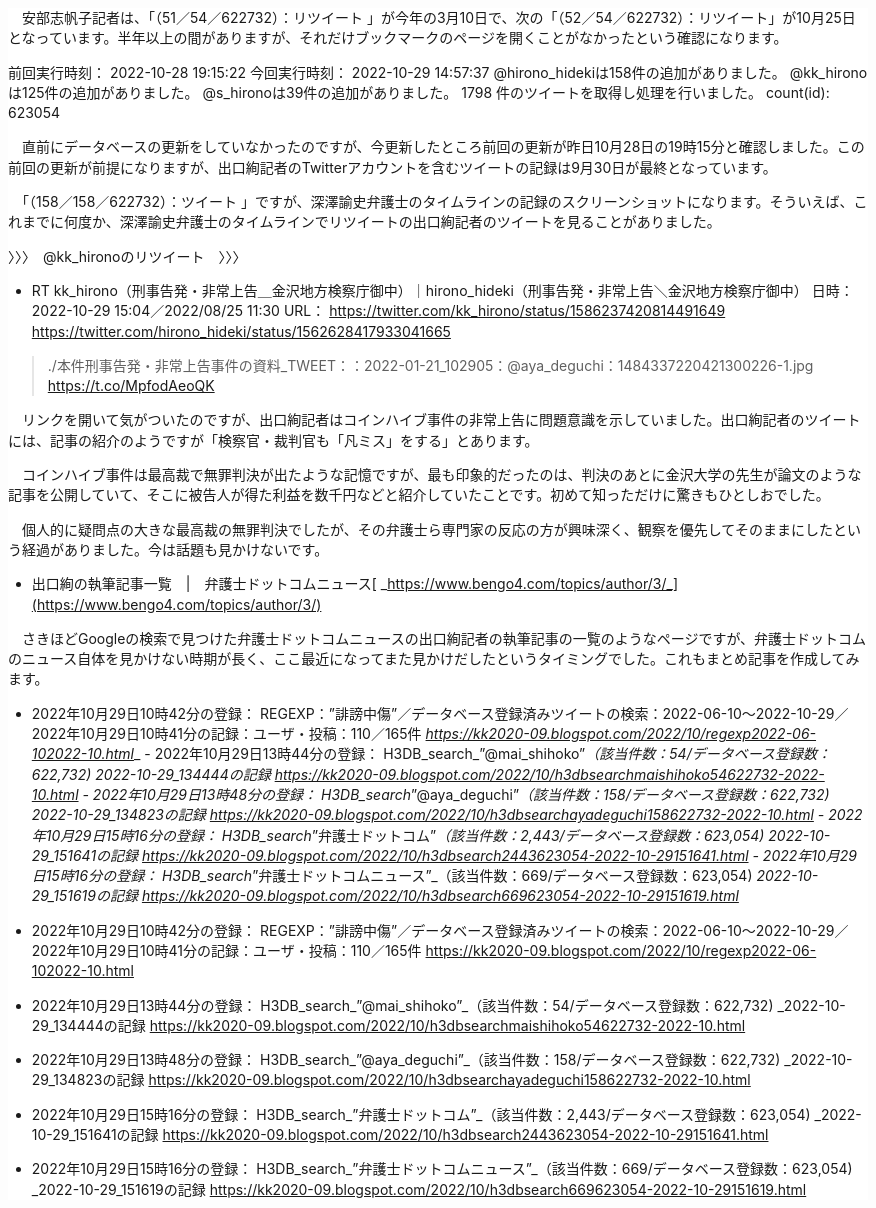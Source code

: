 　安部志帆子記者は、「（51／54／622732）：リツイート 」が今年の3月10日で、次の「（52／54／622732）：リツイート」が10月25日となっています。半年以上の間がありますが、それだけブックマークのページを開くことがなかったという確認になります。

前回実行時刻： 2022-10-28 19:15:22
今回実行時刻： 2022-10-29 14:57:37
@hirono_hidekiは158件の追加がありました。
@kk_hironoは125件の追加がありました。
@s_hironoは39件の追加がありました。
1798 件のツイートを取得し処理を行いました。
count(id): 623054

　直前にデータベースの更新をしていなかったのですが、今更新したところ前回の更新が昨日10月28日の19時15分と確認しました。この前回の更新が前提になりますが、出口絢記者のTwitterアカウントを含むツイートの記録は9月30日が最終となっています。

　「（158／158／622732）：ツイート 」ですが、深澤諭史弁護士のタイムラインの記録のスクリーンショットになります。そういえば、これまでに何度か、深澤諭史弁護士のタイムラインでリツイートの出口絢記者のツイートを見ることがありました。

〉〉〉　@kk_hironoのリツイート　〉〉〉  
- RT kk_hirono（刑事告発・非常上告＿金沢地方検察庁御中）｜hirono_hideki（刑事告発・非常上告＼金沢地方検察庁御中） 日時：2022-10-29 15:04／2022/08/25 11:30 URL： https://twitter.com/kk_hirono/status/1586237420814491649 https://twitter.com/hirono_hideki/status/1562628417933041665  
> ./本件刑事告発・非常上告事件の資料_TWEET：：2022-01-21_102905：@aya_deguchi：1484337220421300226-1.jpg https://t.co/MpfodAeoQK  

　リンクを開いて気がついたのですが、出口絢記者はコインハイブ事件の非常上告に問題意識を示していました。出口絢記者のツイートには、記事の紹介のようですが「検察官・裁判官も「凡ミス」をする」とあります。

　コインハイブ事件は最高裁で無罪判決が出たような記憶ですが、最も印象的だったのは、判決のあとに金沢大学の先生が論文のような記事を公開していて、そこに被告人が得た利益を数千円などと紹介していたことです。初めて知っただけに驚きもひとしおでした。

　個人的に疑問点の大きな最高裁の無罪判決でしたが、その弁護士ら専門家の反応の方が興味深く、観察を優先してそのままにしたという経過がありました。今は話題も見かけないです。

- 出口絢の執筆記事一覧　|　弁護士ドットコムニュース[ _https://www.bengo4.com/topics/author/3/_](https://www.bengo4.com/topics/author/3/)

　さきほどGoogleの検索で見つけた弁護士ドットコムニュースの出口絢記者の執筆記事の一覧のようなページですが、弁護士ドットコムのニュース自体を見かけない時期が長く、ここ最近になってまた見かけだしたというタイミングでした。これもまとめ記事を作成してみます。

- 2022年10月29日10時42分の登録： REGEXP：”誹謗中傷”／データベース登録済みツイートの検索：2022-06-10〜2022-10-29／2022年10月29日10時41分の記録：ユーザ・投稿：110／165件 _<https://kk2020-09.blogspot.com/2022/10/regexp2022-06-102022-10.html>__ - 2022年10月29日13時44分の登録： H3DB_search_”@mai_shihoko”_（該当件数：54/データベース登録数：622,732) _2022-10-29_134444の記録 _<https://kk2020-09.blogspot.com/2022/10/h3dbsearchmaishihoko54622732-2022-10.html>__ - 2022年10月29日13時48分の登録： H3DB_search_”@aya_deguchi”_（該当件数：158/データベース登録数：622,732) _2022-10-29_134823の記録 _<https://kk2020-09.blogspot.com/2022/10/h3dbsearchayadeguchi158622732-2022-10.html>__ - 2022年10月29日15時16分の登録： H3DB_search_”弁護士ドットコム”_（該当件数：2,443/データベース登録数：623,054) _2022-10-29_151641の記録 _<https://kk2020-09.blogspot.com/2022/10/h3dbsearch2443623054-2022-10-29151641.html>__ - 2022年10月29日15時16分の登録： H3DB_search_”弁護士ドットコムニュース”_（該当件数：669/データベース登録数：623,054) _2022-10-29_151619の記録 _<https://kk2020-09.blogspot.com/2022/10/h3dbsearch669623054-2022-10-29151619.html>__

- 2022年10月29日10時42分の登録： REGEXP：”誹謗中傷”／データベース登録済みツイートの検索：2022-06-10〜2022-10-29／2022年10月29日10時41分の記録：ユーザ・投稿：110／165件 https://kk2020-09.blogspot.com/2022/10/regexp2022-06-102022-10.html
- 2022年10月29日13時44分の登録： H3DB_search_”@mai_shihoko”_（該当件数：54/データベース登録数：622,732) _2022-10-29_134444の記録 https://kk2020-09.blogspot.com/2022/10/h3dbsearchmaishihoko54622732-2022-10.html
- 2022年10月29日13時48分の登録： H3DB_search_”@aya_deguchi”_（該当件数：158/データベース登録数：622,732) _2022-10-29_134823の記録 https://kk2020-09.blogspot.com/2022/10/h3dbsearchayadeguchi158622732-2022-10.html
- 2022年10月29日15時16分の登録： H3DB_search_”弁護士ドットコム”_（該当件数：2,443/データベース登録数：623,054) _2022-10-29_151641の記録 https://kk2020-09.blogspot.com/2022/10/h3dbsearch2443623054-2022-10-29151641.html
- 2022年10月29日15時16分の登録： H3DB_search_”弁護士ドットコムニュース”_（該当件数：669/データベース登録数：623,054) _2022-10-29_151619の記録 https://kk2020-09.blogspot.com/2022/10/h3dbsearch669623054-2022-10-29151619.html
